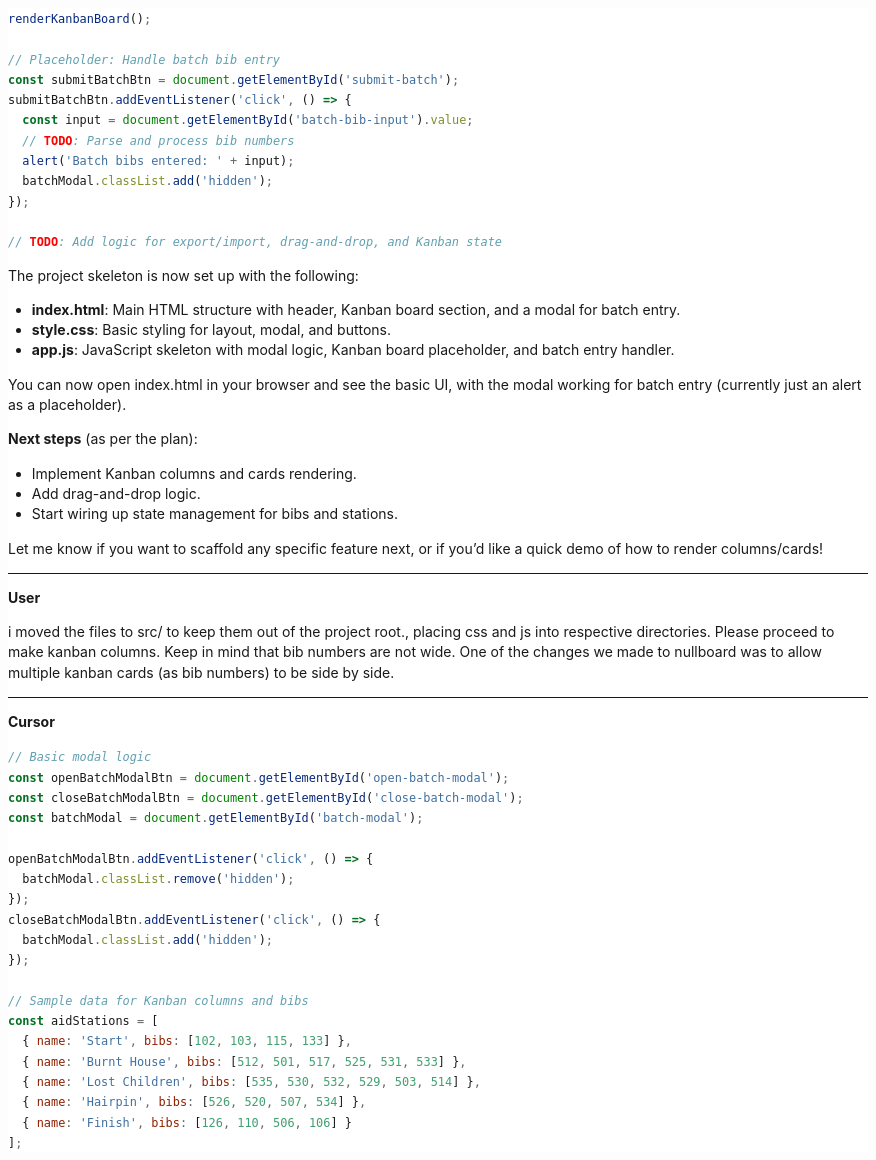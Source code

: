 ```javascript
renderKanbanBoard();

// Placeholder: Handle batch bib entry
const submitBatchBtn = document.getElementById('submit-batch');
submitBatchBtn.addEventListener('click', () => {
  const input = document.getElementById('batch-bib-input').value;
  // TODO: Parse and process bib numbers
  alert('Batch bibs entered: ' + input);
  batchModal.classList.add('hidden');
});

// TODO: Add logic for export/import, drag-and-drop, and Kanban state

```

The project skeleton is now set up with the following:

- **index.html**: Main HTML structure with header, Kanban board section, and a modal for batch entry.
- **style.css**: Basic styling for layout, modal, and buttons.
- **app.js**: JavaScript skeleton with modal logic, Kanban board placeholder, and batch entry handler.

You can now open index.html in your browser and see the basic UI, with the modal working for batch entry (currently just an alert as a placeholder).

**Next steps** (as per the plan):
- Implement Kanban columns and cards rendering.
- Add drag-and-drop logic.
- Start wiring up state management for bibs and stations.

Let me know if you want to scaffold any specific feature next, or if you’d like a quick demo of how to render columns/cards!

---

**User**

i moved the files to src/ to keep them out of the project root., placing css and js into respective directories. Please proceed to make kanban columns.  Keep in mind that bib numbers are not wide. One of the changes we made to nullboard was to allow multiple kanban cards (as bib numbers) to be side by side. 

---

**Cursor**

```javascript
// Basic modal logic
const openBatchModalBtn = document.getElementById('open-batch-modal');
const closeBatchModalBtn = document.getElementById('close-batch-modal');
const batchModal = document.getElementById('batch-modal');

openBatchModalBtn.addEventListener('click', () => {
  batchModal.classList.remove('hidden');
});
closeBatchModalBtn.addEventListener('click', () => {
  batchModal.classList.add('hidden');
});

// Sample data for Kanban columns and bibs
const aidStations = [
  { name: 'Start', bibs: [102, 103, 115, 133] },
  { name: 'Burnt House', bibs: [512, 501, 517, 525, 531, 533] },
  { name: 'Lost Children', bibs: [535, 530, 532, 529, 503, 514] },
  { name: 'Hairpin', bibs: [526, 520, 507, 534] },
  { name: 'Finish', bibs: [126, 110, 506, 106] }
];
```